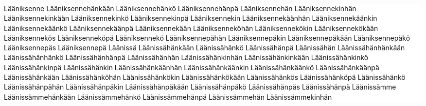 Lääniksenne
Lääniksennehänkään
Lääniksennehänkö
Lääniksennehänpä
Lääniksennehän
Lääniksennekinhän
Lääniksennekinkään
Lääniksennekinkö
Lääniksennekinpä
Lääniksennekin
Lääniksennekäänhän
Lääniksennekäänkin
Lääniksennekäänkö
Lääniksennekäänpä
Lääniksennekään
Lääniksenneköhän
Lääniksennekökin
Lääniksennekökään
Lääniksennekös
Lääniksenneköpä
Lääniksennekö
Lääniksennepähän
Lääniksennepäkin
Lääniksennepäkään
Lääniksennepäkö
Lääniksennepäs
Lääniksennepä
Läänissä
Läänissähänkään
Läänissähänkö
Läänissähänpä
Läänissähän
Läänissähänhänkään
Läänissähänhänkö
Läänissähänhänpä
Läänissähänhän
Läänissähänkinhän
Läänissähänkinkään
Läänissähänkinkö
Läänissähänkinpä
Läänissähänkin
Läänissähänkäänhän
Läänissähänkäänkin
Läänissähänkäänkö
Läänissähänkäänpä
Läänissähänkään
Läänissähänköhän
Läänissähänkökin
Läänissähänkökään
Läänissähänkös
Läänissähänköpä
Läänissähänkö
Läänissähänpähän
Läänissähänpäkin
Läänissähänpäkään
Läänissähänpäkö
Läänissähänpäs
Läänissähänpä
Läänissämme
Läänissämmehänkään
Läänissämmehänkö
Läänissämmehänpä
Läänissämmehän
Läänissämmekinhän